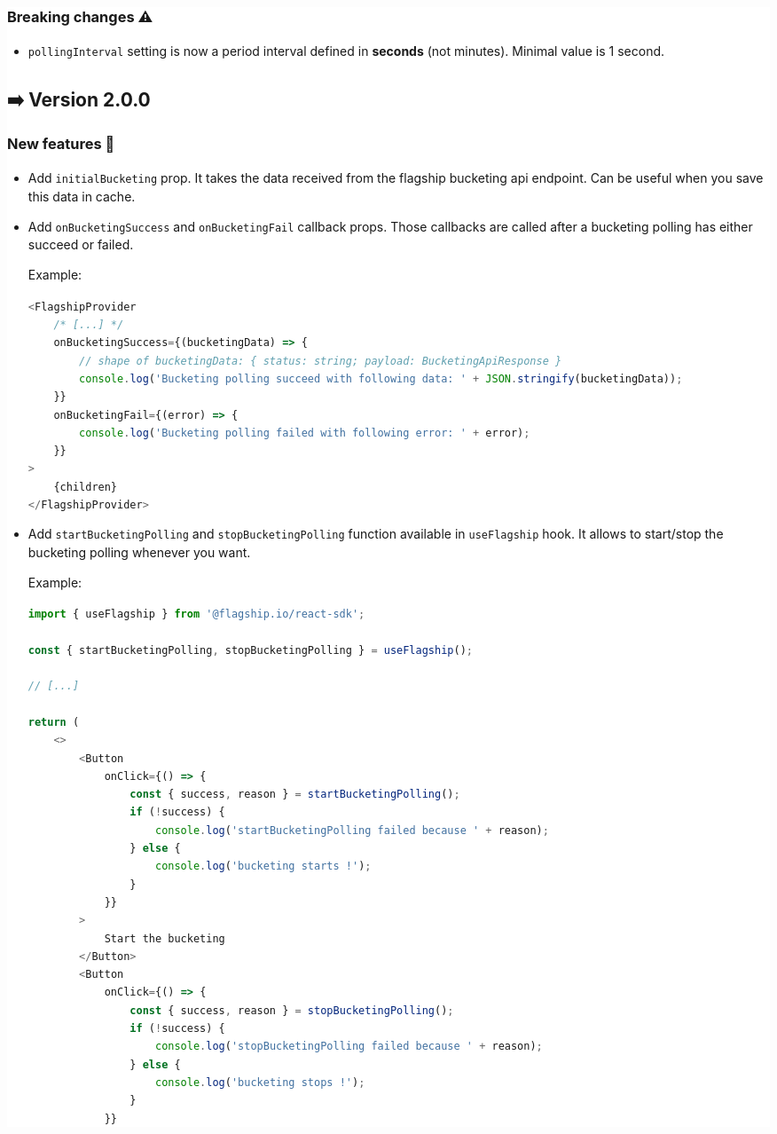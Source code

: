 ### Breaking changes ⚠️

-   `pollingInterval` setting is now a period interval defined in **seconds** (not minutes). Minimal value is 1 second.

## ➡️ Version 2.0.0

### New features 🎉

-   Add `initialBucketing` prop. It takes the data received from the flagship bucketing api endpoint. Can be useful when you save this data in cache.

-   Add `onBucketingSuccess` and `onBucketingFail` callback props. Those callbacks are called after a bucketing polling has either succeed or failed.

    Example:

    ```javascript
    <FlagshipProvider
        /* [...] */
        onBucketingSuccess={(bucketingData) => {
            // shape of bucketingData: { status: string; payload: BucketingApiResponse }
            console.log('Bucketing polling succeed with following data: ' + JSON.stringify(bucketingData));
        }}
        onBucketingFail={(error) => {
            console.log('Bucketing polling failed with following error: ' + error);
        }}
    >
        {children}
    </FlagshipProvider>
    ```

-   Add `startBucketingPolling` and `stopBucketingPolling` function available in `useFlagship` hook. It allows to start/stop the bucketing polling whenever you want.

    Example:

    ```javascript
    import { useFlagship } from '@flagship.io/react-sdk';

    const { startBucketingPolling, stopBucketingPolling } = useFlagship();

    // [...]

    return (
        <>
            <Button
                onClick={() => {
                    const { success, reason } = startBucketingPolling();
                    if (!success) {
                        console.log('startBucketingPolling failed because ' + reason);
                    } else {
                        console.log('bucketing starts !');
                    }
                }}
            >
                Start the bucketing
            </Button>
            <Button
                onClick={() => {
                    const { success, reason } = stopBucketingPolling();
                    if (!success) {
                        console.log('stopBucketingPolling failed because ' + reason);
                    } else {
                        console.log('bucketing stops !');
                    }
                }}
